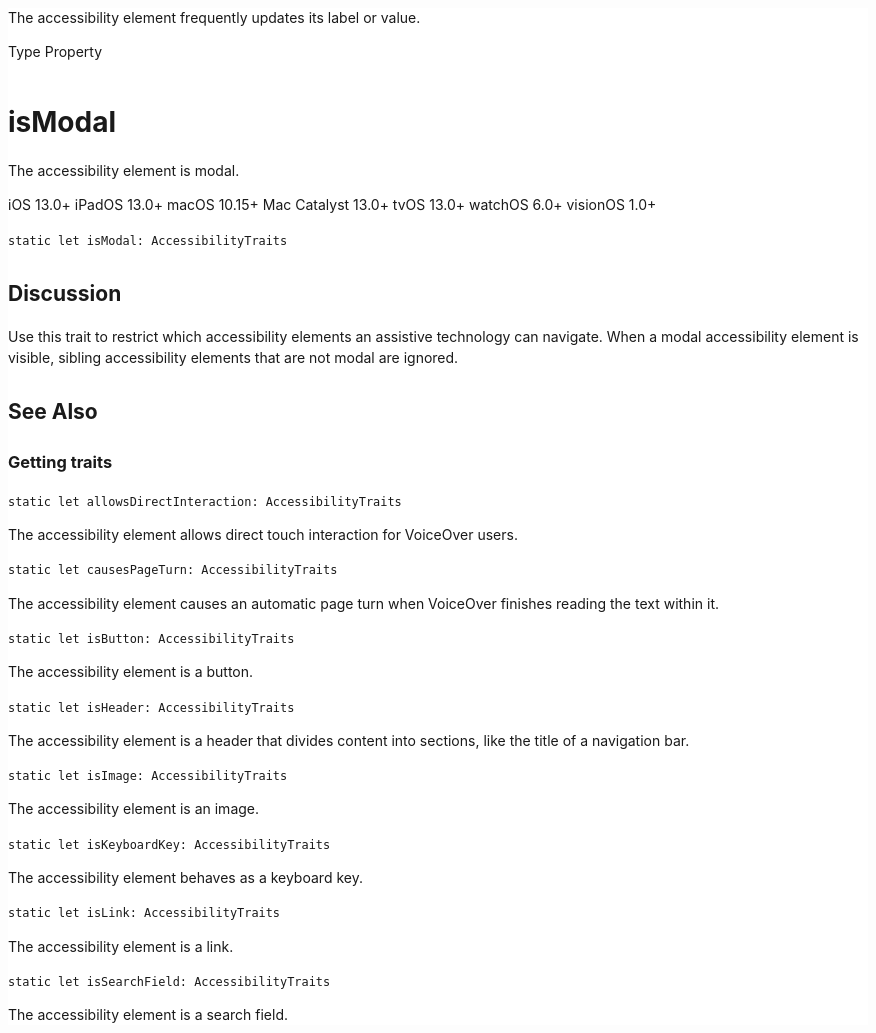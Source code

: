 The accessibility element frequently updates its label or value.

Type Property

# isModal

The accessibility element is modal.

iOS 13.0+  iPadOS 13.0+  macOS 10.15+  Mac Catalyst 13.0+  tvOS 13.0+  watchOS
6.0+  visionOS 1.0+

    
    
    static let isModal: AccessibilityTraits

## Discussion

Use this trait to restrict which accessibility elements an assistive
technology can navigate. When a modal accessibility element is visible,
sibling accessibility elements that are not modal are ignored.

## See Also

### Getting traits

`static let allowsDirectInteraction: AccessibilityTraits`

The accessibility element allows direct touch interaction for VoiceOver users.

`static let causesPageTurn: AccessibilityTraits`

The accessibility element causes an automatic page turn when VoiceOver
finishes reading the text within it.

`static let isButton: AccessibilityTraits`

The accessibility element is a button.

`static let isHeader: AccessibilityTraits`

The accessibility element is a header that divides content into sections, like
the title of a navigation bar.

`static let isImage: AccessibilityTraits`

The accessibility element is an image.

`static let isKeyboardKey: AccessibilityTraits`

The accessibility element behaves as a keyboard key.

`static let isLink: AccessibilityTraits`

The accessibility element is a link.

`static let isSearchField: AccessibilityTraits`

The accessibility element is a search field.
